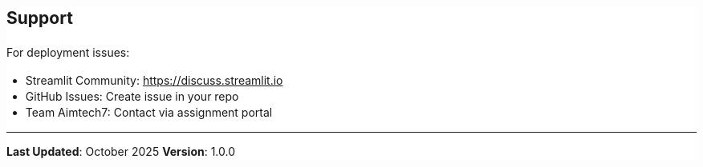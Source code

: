 
## Support

For deployment issues:
- Streamlit Community: https://discuss.streamlit.io
- GitHub Issues: Create issue in your repo
- Team Aimtech7: Contact via assignment portal

---

**Last Updated**: October 2025
**Version**: 1.0.0

